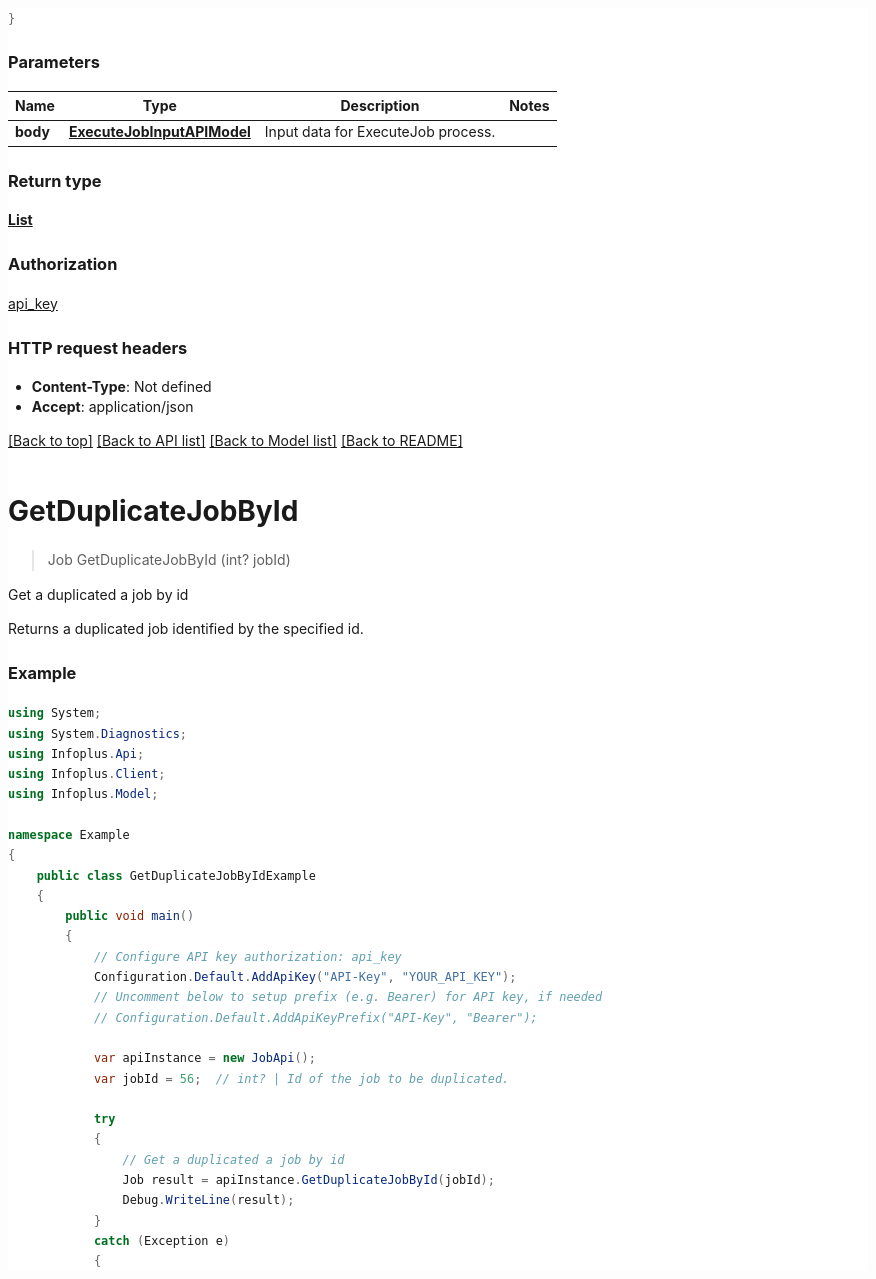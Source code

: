 ```csharp
}
```

### Parameters

Name | Type | Description  | Notes
------------- | ------------- | ------------- | -------------
 **body** | [**ExecuteJobInputAPIModel**](ExecuteJobInputAPIModel.md)| Input data for ExecuteJob process. | 

### Return type

[**List<ProcessOutputAPIModel>**](ProcessOutputAPIModel.md)

### Authorization

[api_key](../README.md#api_key)

### HTTP request headers

 - **Content-Type**: Not defined
 - **Accept**: application/json

[[Back to top]](#) [[Back to API list]](../README.md#documentation-for-api-endpoints) [[Back to Model list]](../README.md#documentation-for-models) [[Back to README]](../README.md)

<a name="getduplicatejobbyid"></a>
# **GetDuplicateJobById**
> Job GetDuplicateJobById (int? jobId)

Get a duplicated a job by id

Returns a duplicated job identified by the specified id.

### Example
```csharp
using System;
using System.Diagnostics;
using Infoplus.Api;
using Infoplus.Client;
using Infoplus.Model;

namespace Example
{
    public class GetDuplicateJobByIdExample
    {
        public void main()
        {
            // Configure API key authorization: api_key
            Configuration.Default.AddApiKey("API-Key", "YOUR_API_KEY");
            // Uncomment below to setup prefix (e.g. Bearer) for API key, if needed
            // Configuration.Default.AddApiKeyPrefix("API-Key", "Bearer");

            var apiInstance = new JobApi();
            var jobId = 56;  // int? | Id of the job to be duplicated.

            try
            {
                // Get a duplicated a job by id
                Job result = apiInstance.GetDuplicateJobById(jobId);
                Debug.WriteLine(result);
            }
            catch (Exception e)
            {
```